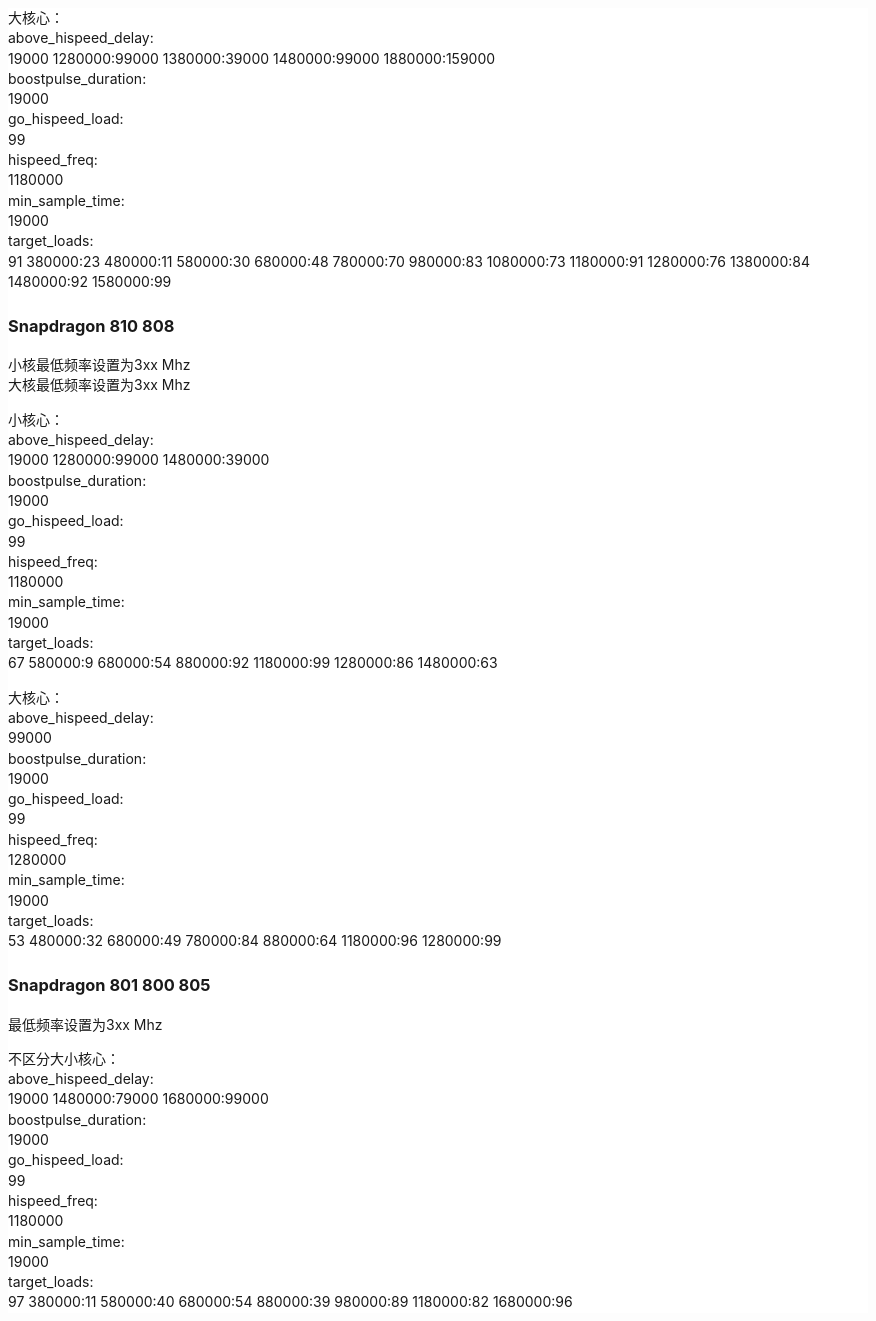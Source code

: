 大核心：  
above_hispeed_delay:  
19000 1280000:99000 1380000:39000 1480000:99000 1880000:159000  
boostpulse_duration:  
19000  
go_hispeed_load:  
99  
hispeed_freq:  
1180000  
min_sample_time:  
19000  
target_loads:  
91 380000:23 480000:11 580000:30 680000:48 780000:70 980000:83 1080000:73 1180000:91 1280000:76 1380000:84 1480000:92 1580000:99  

### Snapdragon 810 808

小核最低频率设置为3xx Mhz  
大核最低频率设置为3xx Mhz  

小核心：  
above_hispeed_delay:  
19000 1280000:99000 1480000:39000  
boostpulse_duration:  
19000  
go_hispeed_load:  
99  
hispeed_freq:  
1180000  
min_sample_time:  
19000  
target_loads:  
67 580000:9 680000:54 880000:92 1180000:99 1280000:86 1480000:63  

大核心：  
above_hispeed_delay:  
99000  
boostpulse_duration:  
19000  
go_hispeed_load:  
99  
hispeed_freq:  
1280000  
min_sample_time:  
19000  
target_loads:  
53 480000:32 680000:49 780000:84 880000:64 1180000:96 1280000:99  

### Snapdragon 801 800 805

最低频率设置为3xx Mhz  

不区分大小核心：  
above_hispeed_delay:  
19000 1480000:79000 1680000:99000  
boostpulse_duration:  
19000  
go_hispeed_load:  
99  
hispeed_freq:  
1180000  
min_sample_time:  
19000  
target_loads:  
97 380000:11 580000:40 680000:54 880000:39 980000:89 1180000:82 1680000:96  
